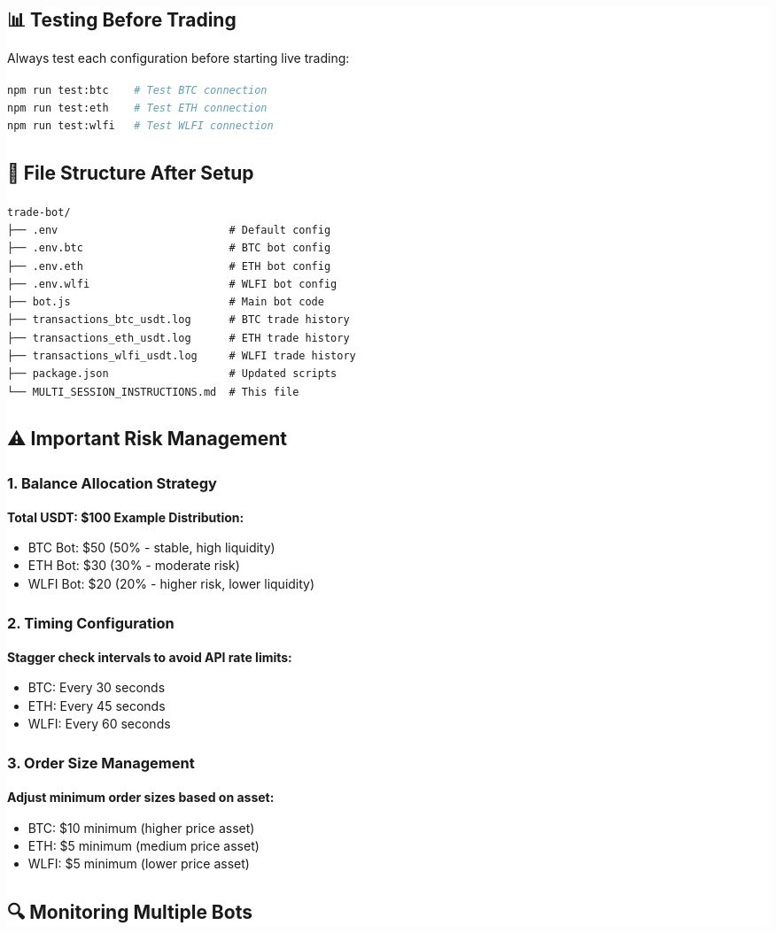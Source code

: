 ## 📊 Testing Before Trading

Always test each configuration before starting live trading:

```bash
npm run test:btc    # Test BTC connection
npm run test:eth    # Test ETH connection  
npm run test:wlfi   # Test WLFI connection
```

## 📁 File Structure After Setup

```
trade-bot/
├── .env                           # Default config
├── .env.btc                       # BTC bot config
├── .env.eth                       # ETH bot config
├── .env.wlfi                      # WLFI bot config
├── bot.js                         # Main bot code
├── transactions_btc_usdt.log      # BTC trade history
├── transactions_eth_usdt.log      # ETH trade history
├── transactions_wlfi_usdt.log     # WLFI trade history
├── package.json                   # Updated scripts
└── MULTI_SESSION_INSTRUCTIONS.md  # This file
```

## ⚠️ Important Risk Management

### 1. Balance Allocation Strategy

**Total USDT: $100 Example Distribution:**
- BTC Bot: $50 (50% - stable, high liquidity)
- ETH Bot: $30 (30% - moderate risk)
- WLFI Bot: $20 (20% - higher risk, lower liquidity)

### 2. Timing Configuration

**Stagger check intervals to avoid API rate limits:**
- BTC: Every 30 seconds
- ETH: Every 45 seconds  
- WLFI: Every 60 seconds

### 3. Order Size Management

**Adjust minimum order sizes based on asset:**
- BTC: $10 minimum (higher price asset)
- ETH: $5 minimum (medium price asset)
- WLFI: $5 minimum (lower price asset)

## 🔍 Monitoring Multiple Bots
